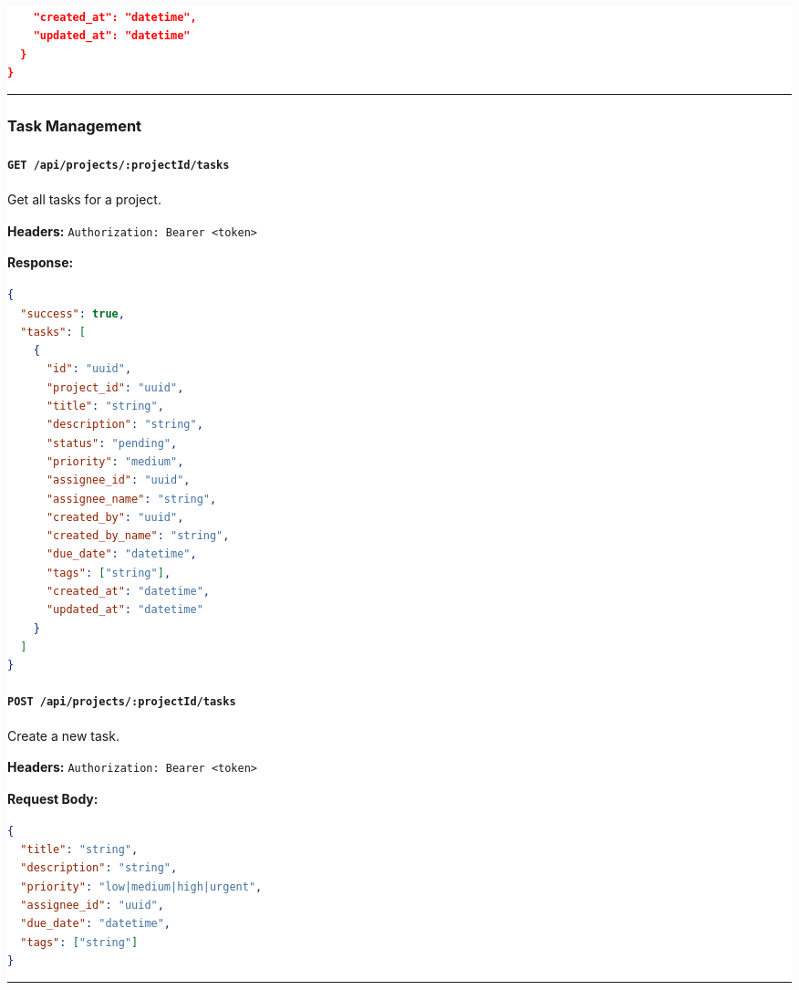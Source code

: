 ```json
    "created_at": "datetime",
    "updated_at": "datetime"
  }
}
```

---

### **Task Management**

#### `GET /api/projects/:projectId/tasks`
Get all tasks for a project.

**Headers:** `Authorization: Bearer <token>`

**Response:**
```json
{
  "success": true,
  "tasks": [
    {
      "id": "uuid",
      "project_id": "uuid",
      "title": "string",
      "description": "string",
      "status": "pending",
      "priority": "medium",
      "assignee_id": "uuid",
      "assignee_name": "string",
      "created_by": "uuid",
      "created_by_name": "string",
      "due_date": "datetime",
      "tags": ["string"],
      "created_at": "datetime",
      "updated_at": "datetime"
    }
  ]
}
```

#### `POST /api/projects/:projectId/tasks`
Create a new task.

**Headers:** `Authorization: Bearer <token>`

**Request Body:**
```json
{
  "title": "string",
  "description": "string",
  "priority": "low|medium|high|urgent",
  "assignee_id": "uuid",
  "due_date": "datetime",
  "tags": ["string"]
}
```

---